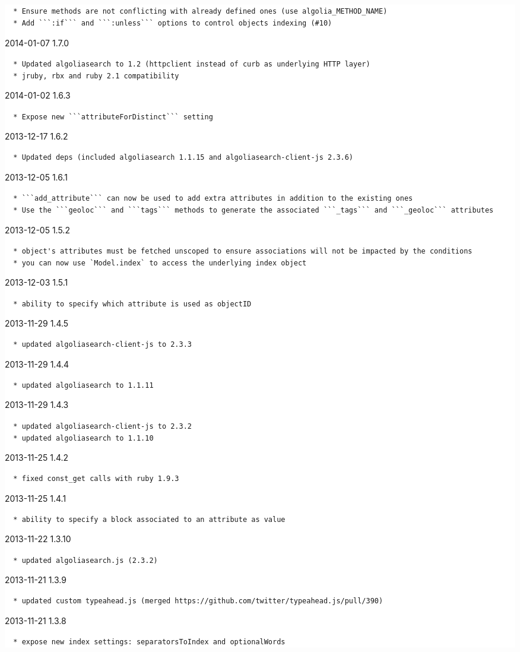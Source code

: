       * Ensure methods are not conflicting with already defined ones (use algolia_METHOD_NAME)
      * Add ```:if``` and ```:unless``` options to control objects indexing (#10)

2014-01-07  1.7.0

      * Updated algoliasearch to 1.2 (httpclient instead of curb as underlying HTTP layer)
      * jruby, rbx and ruby 2.1 compatibility

2014-01-02  1.6.3

      * Expose new ```attributeForDistinct``` setting

2013-12-17  1.6.2

      * Updated deps (included algoliasearch 1.1.15 and algoliasearch-client-js 2.3.6)

2013-12-05  1.6.1

      * ```add_attribute``` can now be used to add extra attributes in addition to the existing ones
      * Use the ```geoloc``` and ```tags``` methods to generate the associated ```_tags``` and ```_geoloc``` attributes

2013-12-05  1.5.2

      * object's attributes must be fetched unscoped to ensure associations will not be impacted by the conditions
      * you can now use `Model.index` to access the underlying index object

2013-12-03  1.5.1

      * ability to specify which attribute is used as objectID

2013-11-29  1.4.5

      * updated algoliasearch-client-js to 2.3.3

2013-11-29  1.4.4

      * updated algoliasearch to 1.1.11

2013-11-29  1.4.3

      * updated algoliasearch-client-js to 2.3.2
      * updated algoliasearch to 1.1.10

2013-11-25  1.4.2

      * fixed const_get calls with ruby 1.9.3

2013-11-25  1.4.1

      * ability to specify a block associated to an attribute as value

2013-11-22  1.3.10

      * updated algoliasearch.js (2.3.2)

2013-11-21  1.3.9

      * updated custom typeahead.js (merged https://github.com/twitter/typeahead.js/pull/390)

2013-11-21  1.3.8

      * expose new index settings: separatorsToIndex and optionalWords
